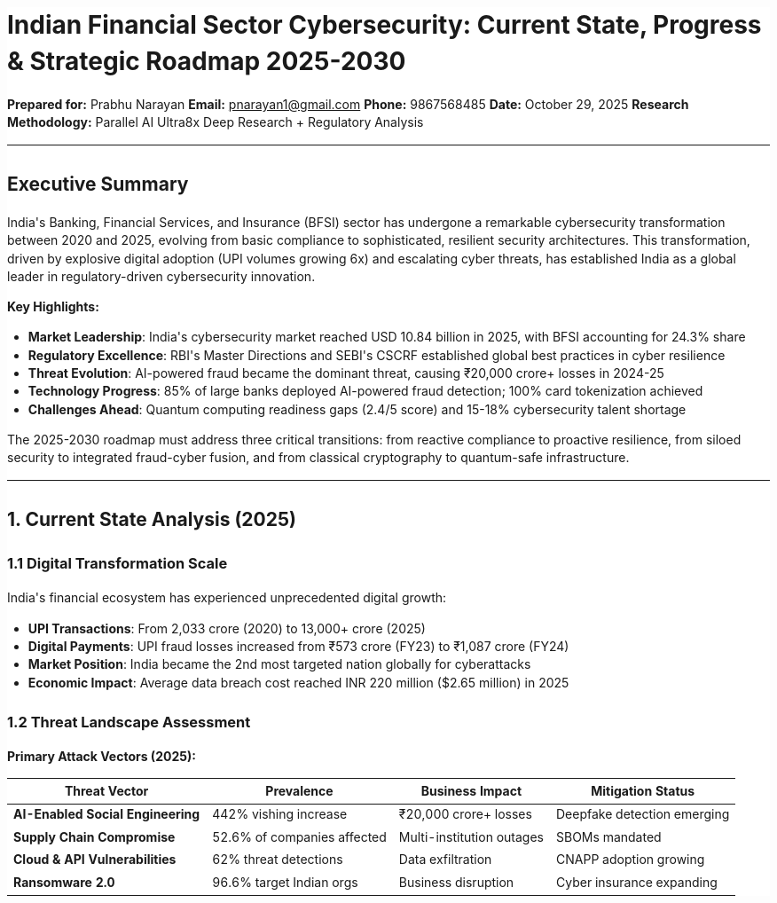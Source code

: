# Indian Financial Sector Cybersecurity: Current State, Progress & Strategic Roadmap 2025-2030

**Prepared for:** Prabhu Narayan
**Email:** pnarayan1@gmail.com
**Phone:** 9867568485
**Date:** October 29, 2025
**Research Methodology:** Parallel AI Ultra8x Deep Research + Regulatory Analysis

---

## Executive Summary

India's Banking, Financial Services, and Insurance (BFSI) sector has undergone a remarkable cybersecurity transformation between 2020 and 2025, evolving from basic compliance to sophisticated, resilient security architectures. This transformation, driven by explosive digital adoption (UPI volumes growing 6x) and escalating cyber threats, has established India as a global leader in regulatory-driven cybersecurity innovation.

**Key Highlights:**
- **Market Leadership**: India's cybersecurity market reached USD 10.84 billion in 2025, with BFSI accounting for 24.3% share
- **Regulatory Excellence**: RBI's Master Directions and SEBI's CSCRF established global best practices in cyber resilience
- **Threat Evolution**: AI-powered fraud became the dominant threat, causing ₹20,000 crore+ losses in 2024-25
- **Technology Progress**: 85% of large banks deployed AI-powered fraud detection; 100% card tokenization achieved
- **Challenges Ahead**: Quantum computing readiness gaps (2.4/5 score) and 15-18% cybersecurity talent shortage

The 2025-2030 roadmap must address three critical transitions: from reactive compliance to proactive resilience, from siloed security to integrated fraud-cyber fusion, and from classical cryptography to quantum-safe infrastructure.

---

## 1. Current State Analysis (2025)

### 1.1 Digital Transformation Scale
India's financial ecosystem has experienced unprecedented digital growth:
- **UPI Transactions**: From 2,033 crore (2020) to 13,000+ crore (2025)
- **Digital Payments**: UPI fraud losses increased from ₹573 crore (FY23) to ₹1,087 crore (FY24)
- **Market Position**: India became the 2nd most targeted nation globally for cyberattacks
- **Economic Impact**: Average data breach cost reached INR 220 million ($2.65 million) in 2025

### 1.2 Threat Landscape Assessment
**Primary Attack Vectors (2025):**

| Threat Vector | Prevalence | Business Impact | Mitigation Status |
|---------------|------------|-----------------|-------------------|
| **AI-Enabled Social Engineering** | 442% vishing increase | ₹20,000 crore+ losses | Deepfake detection emerging |
| **Supply Chain Compromise** | 52.6% of companies affected | Multi-institution outages | SBOMs mandated |
| **Cloud & API Vulnerabilities** | 62% threat detections | Data exfiltration | CNAPP adoption growing |
| **Ransomware 2.0** | 96.6% target Indian orgs | Business disruption | Cyber insurance expanding |
